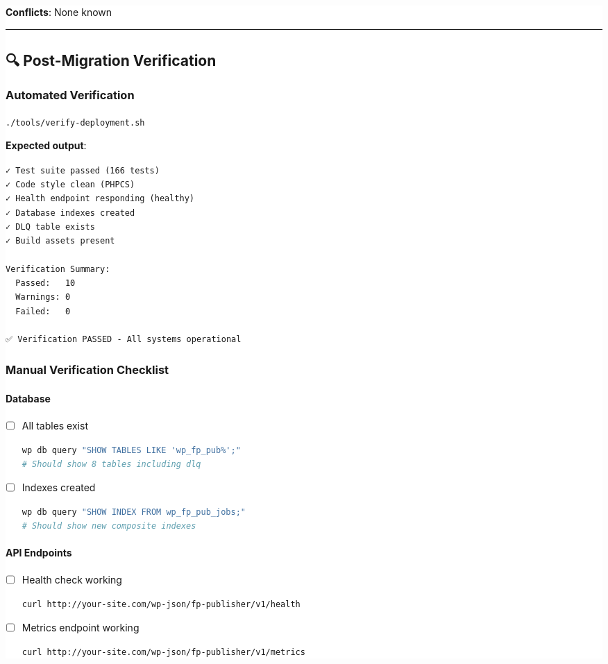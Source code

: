 **Conflicts**: None known

---

## 🔍 Post-Migration Verification

### Automated Verification

```bash
./tools/verify-deployment.sh
```

**Expected output**:
```
✓ Test suite passed (166 tests)
✓ Code style clean (PHPCS)
✓ Health endpoint responding (healthy)
✓ Database indexes created
✓ DLQ table exists
✓ Build assets present

Verification Summary:
  Passed:   10
  Warnings: 0
  Failed:   0

✅ Verification PASSED - All systems operational
```

### Manual Verification Checklist

#### Database

- [ ] All tables exist
  ```bash
  wp db query "SHOW TABLES LIKE 'wp_fp_pub%';"
  # Should show 8 tables including dlq
  ```

- [ ] Indexes created
  ```bash
  wp db query "SHOW INDEX FROM wp_fp_pub_jobs;"
  # Should show new composite indexes
  ```

#### API Endpoints

- [ ] Health check working
  ```bash
  curl http://your-site.com/wp-json/fp-publisher/v1/health
  ```

- [ ] Metrics endpoint working
  ```bash
  curl http://your-site.com/wp-json/fp-publisher/v1/metrics
  ```
